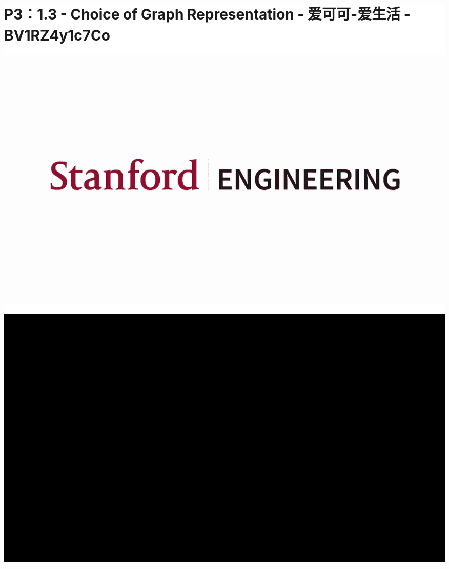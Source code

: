 # P3：1.3 - Choice of Graph Representation - 爱可可-爱生活 - BV1RZ4y1c7Co

![](img/d2cf571d294db6efd462f7bdd8719e1c_0.png)

![](img/d2cf571d294db6efd462f7bdd8719e1c_1.png)
